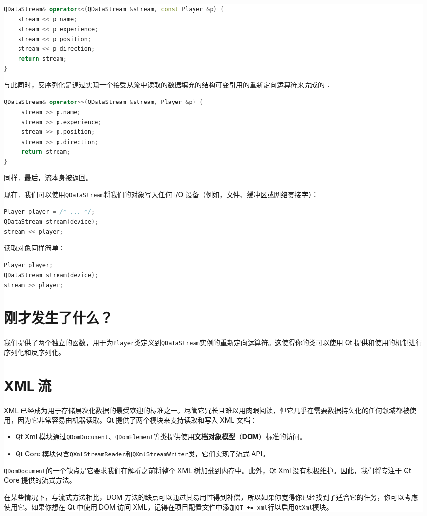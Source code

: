 ```cpp
QDataStream& operator<<(QDataStream &stream, const Player &p) {
    stream << p.name;
    stream << p.experience;
    stream << p.position;
    stream << p.direction;
    return stream;
} 
```

与此同时，反序列化是通过实现一个接受从流中读取的数据填充的结构可变引用的重新定向运算符来完成的：

```cpp
QDataStream& operator>>(QDataStream &stream, Player &p) {
     stream >> p.name;
     stream >> p.experience;
     stream >> p.position;
     stream >> p.direction;
     return stream;
} 
```

同样，最后，流本身被返回。

现在，我们可以使用`QDataStream`将我们的对象写入任何 I/O 设备（例如，文件、缓冲区或网络套接字）：

```cpp
Player player = /* ... */;
QDataStream stream(device);
stream << player;
```

读取对象同样简单：

```cpp
Player player;
QDataStream stream(device);
stream >> player;
```

# 刚才发生了什么？

我们提供了两个独立的函数，用于为`Player`类定义到`QDataStream`实例的重新定向运算符。这使得你的类可以使用 Qt 提供和使用的机制进行序列化和反序列化。

# XML 流

XML 已经成为用于存储层次化数据的最受欢迎的标准之一。尽管它冗长且难以用肉眼阅读，但它几乎在需要数据持久化的任何领域都被使用，因为它非常容易由机器读取。Qt 提供了两个模块来支持读取和写入 XML 文档：

+   Qt Xml 模块通过`QDomDocument`、`QDomElement`等类提供使用**文档对象模型**（**DOM**）标准的访问。

+   Qt Core 模块包含`QXmlStreamReader`和`QXmlStreamWriter`类，它们实现了流式 API。

`QDomDocument`的一个缺点是它要求我们在解析之前将整个 XML 树加载到内存中。此外，Qt Xml 没有积极维护。因此，我们将专注于 Qt Core 提供的流式方法。

在某些情况下，与流式方法相比，DOM 方法的缺点可以通过其易用性得到补偿，所以如果你觉得你已经找到了适合它的任务，你可以考虑使用它。如果你想在 Qt 中使用 DOM 访问 XML，记得在项目配置文件中添加`QT += xml`行以启用`QtXml`模块。
